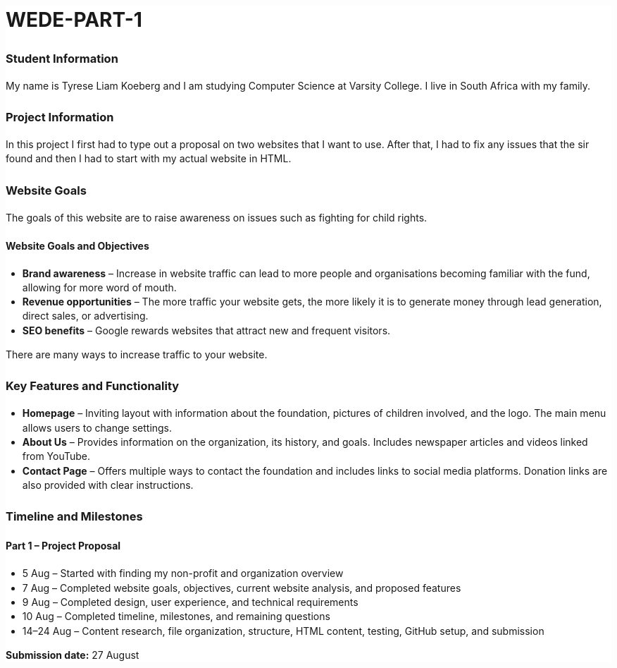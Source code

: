 # WEDE-PART-1

<h3>Student Information</h3>
<p>
  My name is Tyrese Liam Koeberg and I am studying Computer Science at Varsity College.  
  I live in South Africa with my family.
</p>

<h3>Project Information</h3>
<p>
  In this project I first had to type out a proposal on two websites that I want to use.  
  After that, I had to fix any issues that the sir found and then I had to start with my actual website in HTML.
</p>

<h3>Website Goals</h3>
<p>
  The goals of this website are to raise awareness on issues such as fighting for child rights.
</p>

<h4>Website Goals and Objectives</h4>
<ul>
  <li><strong>Brand awareness</strong> – Increase in website traffic can lead to more people and organisations becoming familiar with the fund, allowing for more word of mouth.</li>
  <li><strong>Revenue opportunities</strong> – The more traffic your website gets, the more likely it is to generate money through lead generation, direct sales, or advertising.</li>
  <li><strong>SEO benefits</strong> – Google rewards websites that attract new and frequent visitors.</li>
</ul>

<p>There are many ways to increase traffic to your website.</p>

<h3>Key Features and Functionality</h3>
<ul>
  <li><strong>Homepage</strong> – Inviting layout with information about the foundation, pictures of children involved, and the logo. The main menu allows users to change settings.</li>
  <li><strong>About Us</strong> – Provides information on the organization, its history, and goals. Includes newspaper articles and videos linked from YouTube.</li>
  <li><strong>Contact Page</strong> – Offers multiple ways to contact the foundation and includes links to social media platforms. Donation links are also provided with clear instructions.</li>
</ul>

<h3>Timeline and Milestones</h3>

<h4>Part 1 – Project Proposal</h4>
<ul>
  <li>5 Aug – Started with finding my non-profit and organization overview</li>
  <li>7 Aug – Completed website goals, objectives, current website analysis, and proposed features</li>
  <li>9 Aug – Completed design, user experience, and technical requirements</li>
  <li>10 Aug – Completed timeline, milestones, and remaining questions</li>
  <li>14–24 Aug – Content research, file organization, structure, HTML content, testing, GitHub setup, and submission</li>
</ul>
<p><strong>Submission date:</strong> 27 August</p>
